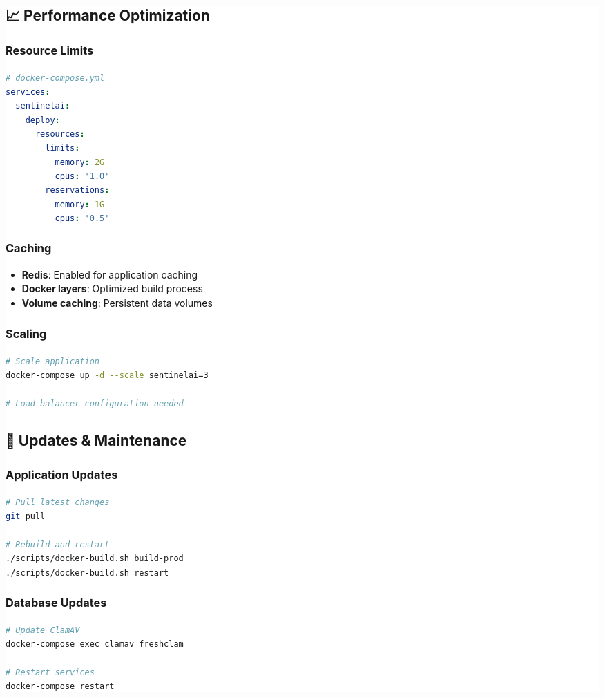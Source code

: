 ## 📈 Performance Optimization

### Resource Limits
```yaml
# docker-compose.yml
services:
  sentinelai:
    deploy:
      resources:
        limits:
          memory: 2G
          cpus: '1.0'
        reservations:
          memory: 1G
          cpus: '0.5'
```

### Caching
- **Redis**: Enabled for application caching
- **Docker layers**: Optimized build process
- **Volume caching**: Persistent data volumes

### Scaling
```bash
# Scale application
docker-compose up -d --scale sentinelai=3

# Load balancer configuration needed
```

## 🔄 Updates & Maintenance

### Application Updates
```bash
# Pull latest changes
git pull

# Rebuild and restart
./scripts/docker-build.sh build-prod
./scripts/docker-build.sh restart
```

### Database Updates
```bash
# Update ClamAV
docker-compose exec clamav freshclam

# Restart services
docker-compose restart
```
